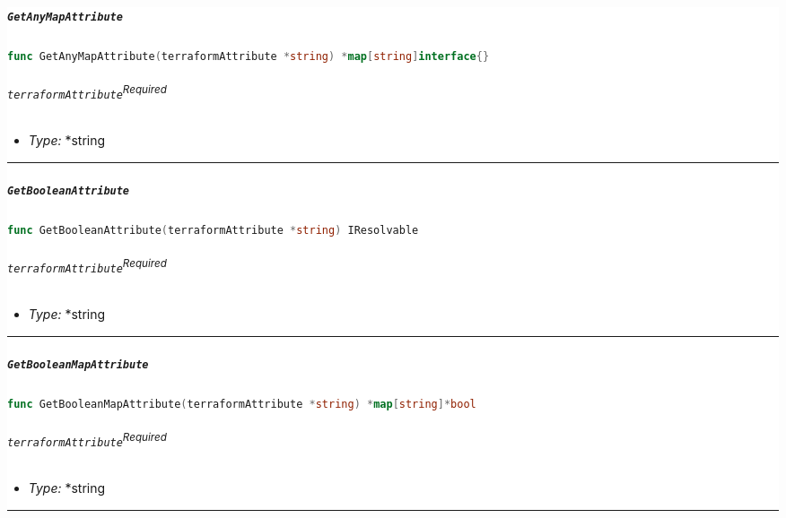 ##### `GetAnyMapAttribute` <a name="GetAnyMapAttribute" id="@cdktf/provider-cloudflare.dataCloudflareGatewayCategories.DataCloudflareGatewayCategoriesCategoriesOutputReference.getAnyMapAttribute"></a>

```go
func GetAnyMapAttribute(terraformAttribute *string) *map[string]interface{}
```

###### `terraformAttribute`<sup>Required</sup> <a name="terraformAttribute" id="@cdktf/provider-cloudflare.dataCloudflareGatewayCategories.DataCloudflareGatewayCategoriesCategoriesOutputReference.getAnyMapAttribute.parameter.terraformAttribute"></a>

- *Type:* *string

---

##### `GetBooleanAttribute` <a name="GetBooleanAttribute" id="@cdktf/provider-cloudflare.dataCloudflareGatewayCategories.DataCloudflareGatewayCategoriesCategoriesOutputReference.getBooleanAttribute"></a>

```go
func GetBooleanAttribute(terraformAttribute *string) IResolvable
```

###### `terraformAttribute`<sup>Required</sup> <a name="terraformAttribute" id="@cdktf/provider-cloudflare.dataCloudflareGatewayCategories.DataCloudflareGatewayCategoriesCategoriesOutputReference.getBooleanAttribute.parameter.terraformAttribute"></a>

- *Type:* *string

---

##### `GetBooleanMapAttribute` <a name="GetBooleanMapAttribute" id="@cdktf/provider-cloudflare.dataCloudflareGatewayCategories.DataCloudflareGatewayCategoriesCategoriesOutputReference.getBooleanMapAttribute"></a>

```go
func GetBooleanMapAttribute(terraformAttribute *string) *map[string]*bool
```

###### `terraformAttribute`<sup>Required</sup> <a name="terraformAttribute" id="@cdktf/provider-cloudflare.dataCloudflareGatewayCategories.DataCloudflareGatewayCategoriesCategoriesOutputReference.getBooleanMapAttribute.parameter.terraformAttribute"></a>

- *Type:* *string

---

